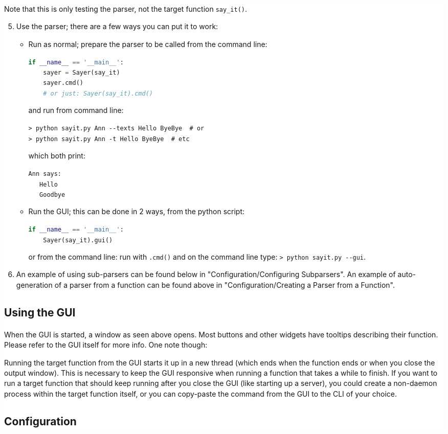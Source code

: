    Note that this is only testing the parser, not the target function `say_it()`. 

5. Use the parser; there are a few ways you can put it to work:

   - Run as normal; prepare the parser to be called from the command line:

     ```python
     if __name__ == '__main__':
         sayer = Sayer(say_it)
         sayer.cmd()
         # or just: Sayer(say_it).cmd()
     ```

     and run from command line:

     ```
     > python sayit.py Ann --texts Hello ByeBye  # or
     > python sayit.py Ann -t Hello ByeBye  # etc
     ```

     which both print:

     ```
     Ann says: 
     	Hello
     	Goodbye
     ```

   - Run the GUI; this can be done in 2 ways, from the python script:

     ```python
     if __name__ == '__main__':
         Sayer(say_it).gui()
     ```

     or from the command line: run with `.cmd()` and on the command line type: `> python sayit.py --gui`.

6. An example of using sub-parsers can be found below in "Configuration/Configuring Subparsers". An example of auto-generation of a parser from a function can be found above in "Configuration/Creating a Parser from a Function".

## Using the GUI

When the GUI is started, a window as seen above opens. Most buttons and other widgets have tooltips describing their function. Please refer to the GUI itself for more info. One note though:

Running the target function from the GUI starts it up in a new thread (which ends when the function ends or when you close the output window). This is necessary to keep the GUI responsive when running a function that takes a while to finish. If you want to run a target function that should keep running after you close the GUI (like starting up a server), you could create a non-daemon process within the target function itself, or you can copy-paste the command from the GUI to the CLI of your choice.

## Configuration
